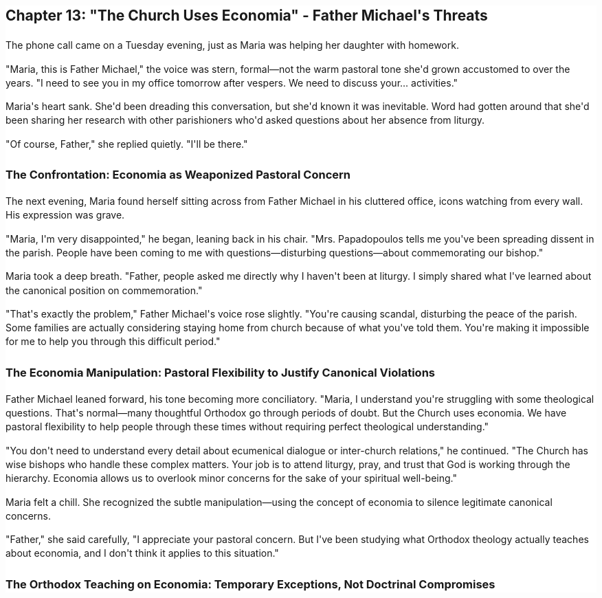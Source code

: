 ## Chapter 13: "The Church Uses Economia" - Father Michael's Threats

The phone call came on a Tuesday evening, just as Maria was helping her daughter with homework.

"Maria, this is Father Michael," the voice was stern, formal—not the warm pastoral tone she'd grown accustomed to over the years. "I need to see you in my office tomorrow after vespers. We need to discuss your... activities."

Maria's heart sank. She'd been dreading this conversation, but she'd known it was inevitable. Word had gotten around that she'd been sharing her research with other parishioners who'd asked questions about her absence from liturgy.

"Of course, Father," she replied quietly. "I'll be there."

### The Confrontation: Economia as Weaponized Pastoral Concern

The next evening, Maria found herself sitting across from Father Michael in his cluttered office, icons watching from every wall. His expression was grave.

"Maria, I'm very disappointed," he began, leaning back in his chair. "Mrs. Papadopoulos tells me you've been spreading dissent in the parish. People have been coming to me with questions—disturbing questions—about commemorating our bishop."

Maria took a deep breath. "Father, people asked me directly why I haven't been at liturgy. I simply shared what I've learned about the canonical position on commemoration."

"That's exactly the problem," Father Michael's voice rose slightly. "You're causing scandal, disturbing the peace of the parish. Some families are actually considering staying home from church because of what you've told them. You're making it impossible for me to help you through this difficult period."

### The Economia Manipulation: Pastoral Flexibility to Justify Canonical Violations

Father Michael leaned forward, his tone becoming more conciliatory. "Maria, I understand you're struggling with some theological questions. That's normal—many thoughtful Orthodox go through periods of doubt. But the Church uses economia. We have pastoral flexibility to help people through these times without requiring perfect theological understanding."

"You don't need to understand every detail about ecumenical dialogue or inter-church relations," he continued. "The Church has wise bishops who handle these complex matters. Your job is to attend liturgy, pray, and trust that God is working through the hierarchy. Economia allows us to overlook minor concerns for the sake of your spiritual well-being."

Maria felt a chill. She recognized the subtle manipulation—using the concept of economia to silence legitimate canonical concerns.

"Father," she said carefully, "I appreciate your pastoral concern. But I've been studying what Orthodox theology actually teaches about economia, and I don't think it applies to this situation."

### The Orthodox Teaching on Economia: Temporary Exceptions, Not Doctrinal Compromises
